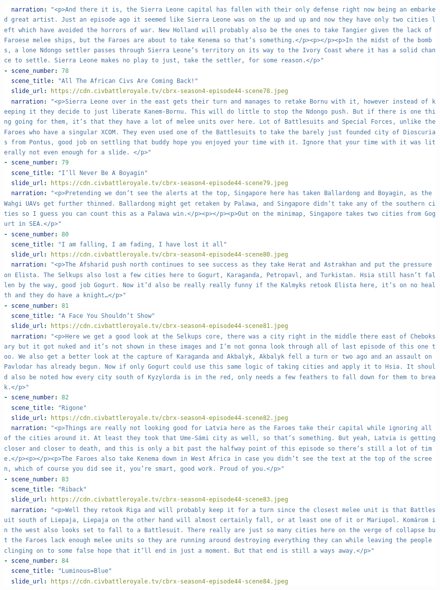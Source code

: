 ```yaml
  narration: "<p>And there it is, the Sierra Leone capital has fallen with their only defense right now being an embarked great artist. Just an episode ago it seemed like Sierra Leone was on the up and up and now they have only two cities left which have avoided the horrors of war. New Holland will probably also be the ones to take Tangier given the lack of Faroese melee ships, but the Faroes are about to take Kenema so that’s something.</p><p></p><p>In the midst of the bombs, a lone Ndongo settler passes through Sierra Leone’s territory on its way to the Ivory Coast where it has a solid chance to settle. Sierra Leone makes no play to just, take the settler, for some reason.</p>"
- scene_number: 78
  scene_title: "All The African Civs Are Coming Back!"
  slide_url: https://cdn.civbattleroyale.tv/cbrx-season4-episode44-scene78.jpeg
  narration: "<p>Sierra Leone over in the east gets their turn and manages to retake Bornu with it, however instead of keeping it they decide to just liberate Kanem-Bornu. This will do little to stop the Ndongo push. But if there is one thing going for them, it’s that they have a lot of melee units over here. Lot of Battlesuits and Special Forces, unlike the Faroes who have a singular XCOM. They even used one of the Battlesuits to take the barely just founded city of Dioscurias from Pontus, good job on settling that buddy hope you enjoyed your time with it. Ignore that your time with it was literally not even enough for a slide. </p>"
- scene_number: 79
  scene_title: "I’ll Never Be A Boyagin"
  slide_url: https://cdn.civbattleroyale.tv/cbrx-season4-episode44-scene79.jpeg
  narration: "<p>Pretending we don’t see the alerts at the top, Singapore here has taken Ballardong and Boyagin, as the Wahgi UAVs get further thinned. Ballardong might get retaken by Palawa, and Singapore didn’t take any of the southern cities so I guess you can count this as a Palawa win.</p><p></p><p>Out on the minimap, Singapore takes two cities from Gogurt in SEA.</p>"
- scene_number: 80
  scene_title: "I am falling, I am fading, I have lost it all"
  slide_url: https://cdn.civbattleroyale.tv/cbrx-season4-episode44-scene80.jpeg
  narration: "<p>The Afsharid push north continues to see success as they take Herat and Astrakhan and put the pressure on Elista. The Selkups also lost a few cities here to Gogurt, Karaganda, Petropavl, and Turkistan. Hsia still hasn’t fallen by the way, good job Gogurt. Now it’d also be really really funny if the Kalmyks retook Elista here, it’s on no health and they do have a knight…</p>"
- scene_number: 81
  scene_title: "A Face You Shouldn’t Show"
  slide_url: https://cdn.civbattleroyale.tv/cbrx-season4-episode44-scene81.jpeg
  narration: "<p>Here we get a good look at the Selkups core, there was a city right in the middle there east of Cheboksary but it got nuked and it’s not shown in these images and I’m not gonna look through all of last episode of this one too. We also get a better look at the capture of Karaganda and Akbalyk, Akbalyk fell a turn or two ago and an assault on Pavlodar has already begun. Now if only Gogurt could use this same logic of taking cities and apply it to Hsia. It should also be noted how every city south of Kyzylorda is in the red, only needs a few feathers to fall down for them to break.</p>"
- scene_number: 82
  scene_title: "Rigone"
  slide_url: https://cdn.civbattleroyale.tv/cbrx-season4-episode44-scene82.jpeg
  narration: "<p>Things are really not looking good for Latvia here as the Faroes take their capital while ignoring all of the cities around it. At least they took that Ume-Sámi city as well, so that’s something. But yeah, Latvia is getting closer and closer to death, and this is only a bit past the halfway point of this episode so there’s still a lot of time.</p><p></p><p>The Faroes also take Kenema down in West Africa in case you didn’t see the text at the top of the screen, which of course you did see it, you’re smart, good work. Proud of you.</p>"
- scene_number: 83
  scene_title: "Riback"
  slide_url: https://cdn.civbattleroyale.tv/cbrx-season4-episode44-scene83.jpeg
  narration: "<p>Well they retook Riga and will probably keep it for a turn since the closest melee unit is that Battlesuit south of Liepaja, Liepaja on the other hand will almost certainly fall, or at least one of it or Mariupol. Komárom in the west also looks set to fall to a Battlesuit. There really are just so many cities here on the verge of collapse but the Faroes lack enough melee units so they are running around destroying everything they can while leaving the people clinging on to some false hope that it’ll end in just a moment. But that end is still a ways away.</p>"
- scene_number: 84
  scene_title: "Luminous=Blue"
  slide_url: https://cdn.civbattleroyale.tv/cbrx-season4-episode44-scene84.jpeg
```
